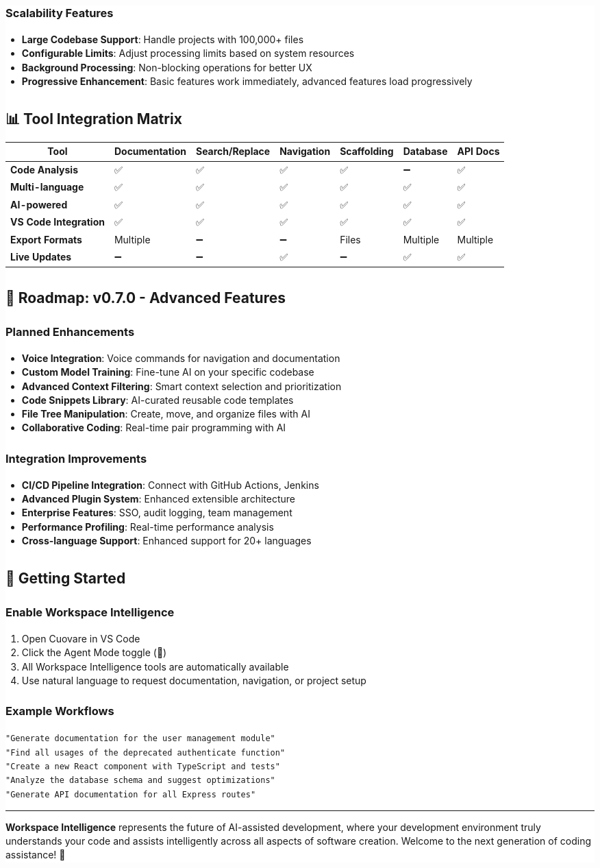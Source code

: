 ### Scalability Features
- **Large Codebase Support**: Handle projects with 100,000+ files
- **Configurable Limits**: Adjust processing limits based on system resources
- **Background Processing**: Non-blocking operations for better UX
- **Progressive Enhancement**: Basic features work immediately, advanced features load progressively

## 📊 Tool Integration Matrix

| Tool | Documentation | Search/Replace | Navigation | Scaffolding | Database | API Docs |
|------|---------------|----------------|------------|-------------|----------|----------|
| **Code Analysis** | ✅ | ✅ | ✅ | ✅ | ➖ | ✅ |
| **Multi-language** | ✅ | ✅ | ✅ | ✅ | ✅ | ✅ |
| **AI-powered** | ✅ | ✅ | ✅ | ✅ | ✅ | ✅ |
| **VS Code Integration** | ✅ | ✅ | ✅ | ✅ | ✅ | ✅ |
| **Export Formats** | Multiple | ➖ | ➖ | Files | Multiple | Multiple |
| **Live Updates** | ➖ | ➖ | ✅ | ➖ | ✅ | ✅ |

## 🔮 Roadmap: v0.7.0 - Advanced Features

### Planned Enhancements
- **Voice Integration**: Voice commands for navigation and documentation
- **Custom Model Training**: Fine-tune AI on your specific codebase
- **Advanced Context Filtering**: Smart context selection and prioritization
- **Code Snippets Library**: AI-curated reusable code templates
- **File Tree Manipulation**: Create, move, and organize files with AI
- **Collaborative Coding**: Real-time pair programming with AI

### Integration Improvements
- **CI/CD Pipeline Integration**: Connect with GitHub Actions, Jenkins
- **Advanced Plugin System**: Enhanced extensible architecture
- **Enterprise Features**: SSO, audit logging, team management
- **Performance Profiling**: Real-time performance analysis
- **Cross-language Support**: Enhanced support for 20+ languages

## 📖 Getting Started

### Enable Workspace Intelligence
1. Open Cuovare in VS Code
2. Click the Agent Mode toggle (🤖)
3. All Workspace Intelligence tools are automatically available
4. Use natural language to request documentation, navigation, or project setup

### Example Workflows
```
"Generate documentation for the user management module"
"Find all usages of the deprecated authenticate function"
"Create a new React component with TypeScript and tests"
"Analyze the database schema and suggest optimizations"
"Generate API documentation for all Express routes"
```

---

**Workspace Intelligence** represents the future of AI-assisted development, where your development environment truly understands your code and assists intelligently across all aspects of software creation. Welcome to the next generation of coding assistance! 🚀
